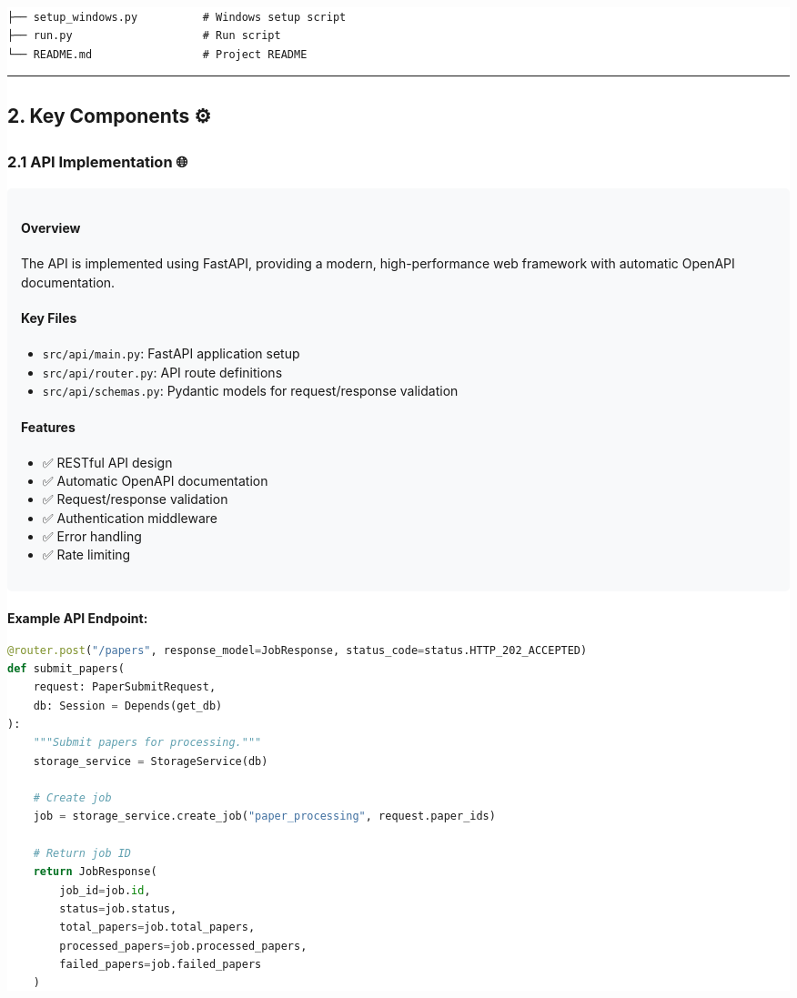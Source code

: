 ```
├── setup_windows.py          # Windows setup script
├── run.py                    # Run script
└── README.md                 # Project README
```

---

## 2. Key Components ⚙️

### 2.1 API Implementation 🌐

<div style="background-color: #f8f9fa; padding: 15px; border-radius: 5px; margin-bottom: 20px;">
<h4>Overview</h4>
<p>The API is implemented using FastAPI, providing a modern, high-performance web framework with automatic OpenAPI documentation.</p>

<h4>Key Files</h4>
<ul>
<li><code>src/api/main.py</code>: FastAPI application setup</li>
<li><code>src/api/router.py</code>: API route definitions</li>
<li><code>src/api/schemas.py</code>: Pydantic models for request/response validation</li>
</ul>

<h4>Features</h4>
<ul>
<li>✅ RESTful API design</li>
<li>✅ Automatic OpenAPI documentation</li>
<li>✅ Request/response validation</li>
<li>✅ Authentication middleware</li>
<li>✅ Error handling</li>
<li>✅ Rate limiting</li>
</ul>
</div>

**Example API Endpoint:**

```python
@router.post("/papers", response_model=JobResponse, status_code=status.HTTP_202_ACCEPTED)
def submit_papers(
    request: PaperSubmitRequest,
    db: Session = Depends(get_db)
):
    """Submit papers for processing."""
    storage_service = StorageService(db)
    
    # Create job
    job = storage_service.create_job("paper_processing", request.paper_ids)
    
    # Return job ID
    return JobResponse(
        job_id=job.id,
        status=job.status,
        total_papers=job.total_papers,
        processed_papers=job.processed_papers,
        failed_papers=job.failed_papers
    )
```
